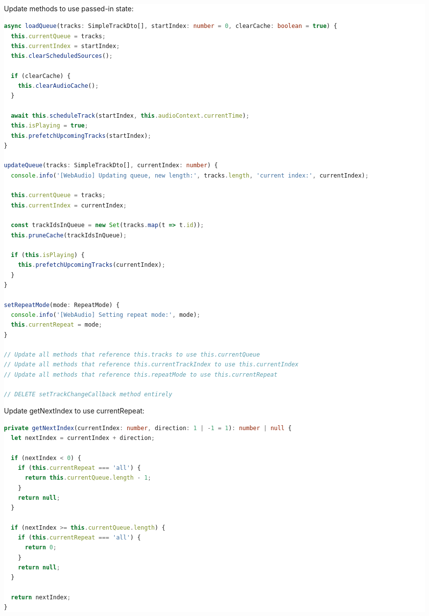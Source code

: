 Update methods to use passed-in state:
```typescript
async loadQueue(tracks: SimpleTrackDto[], startIndex: number = 0, clearCache: boolean = true) {
  this.currentQueue = tracks;
  this.currentIndex = startIndex;
  this.clearScheduledSources();

  if (clearCache) {
    this.clearAudioCache();
  }

  await this.scheduleTrack(startIndex, this.audioContext.currentTime);
  this.isPlaying = true;
  this.prefetchUpcomingTracks(startIndex);
}

updateQueue(tracks: SimpleTrackDto[], currentIndex: number) {
  console.info('[WebAudio] Updating queue, new length:', tracks.length, 'current index:', currentIndex);

  this.currentQueue = tracks;
  this.currentIndex = currentIndex;

  const trackIdsInQueue = new Set(tracks.map(t => t.id));
  this.pruneCache(trackIdsInQueue);

  if (this.isPlaying) {
    this.prefetchUpcomingTracks(currentIndex);
  }
}

setRepeatMode(mode: RepeatMode) {
  console.info('[WebAudio] Setting repeat mode:', mode);
  this.currentRepeat = mode;
}

// Update all methods that reference this.tracks to use this.currentQueue
// Update all methods that reference this.currentTrackIndex to use this.currentIndex
// Update all methods that reference this.repeatMode to use this.currentRepeat

// DELETE setTrackChangeCallback method entirely
```

Update getNextIndex to use currentRepeat:
```typescript
private getNextIndex(currentIndex: number, direction: 1 | -1 = 1): number | null {
  let nextIndex = currentIndex + direction;

  if (nextIndex < 0) {
    if (this.currentRepeat === 'all') {
      return this.currentQueue.length - 1;
    }
    return null;
  }

  if (nextIndex >= this.currentQueue.length) {
    if (this.currentRepeat === 'all') {
      return 0;
    }
    return null;
  }

  return nextIndex;
}
```